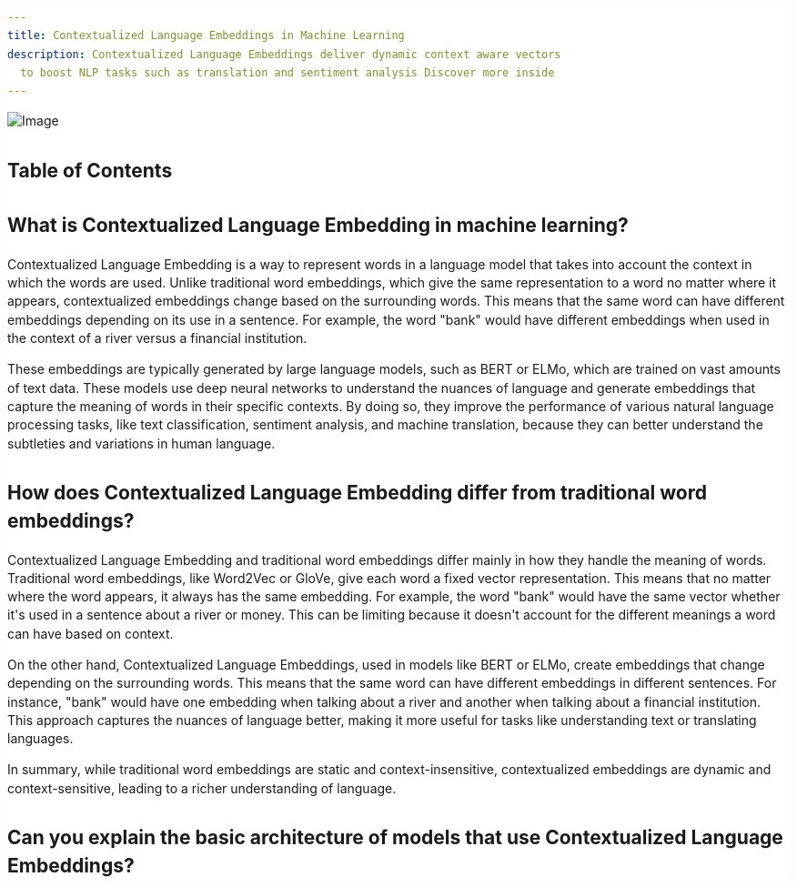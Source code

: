 ```yaml
---
title: Contextualized Language Embeddings in Machine Learning
description: Contextualized Language Embeddings deliver dynamic context aware vectors
  to boost NLP tasks such as translation and sentiment analysis Discover more inside
---
```


![Image](images/1.png)

## Table of Contents

## What is Contextualized Language Embedding in machine learning?

Contextualized Language Embedding is a way to represent words in a language model that takes into account the context in which the words are used. Unlike traditional word embeddings, which give the same representation to a word no matter where it appears, contextualized embeddings change based on the surrounding words. This means that the same word can have different embeddings depending on its use in a sentence. For example, the word "bank" would have different embeddings when used in the context of a river versus a financial institution.

These embeddings are typically generated by large language models, such as BERT or ELMo, which are trained on vast amounts of text data. These models use deep neural networks to understand the nuances of language and generate embeddings that capture the meaning of words in their specific contexts. By doing so, they improve the performance of various natural language processing tasks, like text classification, sentiment analysis, and machine translation, because they can better understand the subtleties and variations in human language.

## How does Contextualized Language Embedding differ from traditional word embeddings?

Contextualized Language Embedding and traditional word embeddings differ mainly in how they handle the meaning of words. Traditional word embeddings, like Word2Vec or GloVe, give each word a fixed vector representation. This means that no matter where the word appears, it always has the same embedding. For example, the word "bank" would have the same vector whether it's used in a sentence about a river or money. This can be limiting because it doesn't account for the different meanings a word can have based on context.

On the other hand, Contextualized Language Embeddings, used in models like BERT or ELMo, create embeddings that change depending on the surrounding words. This means that the same word can have different embeddings in different sentences. For instance, "bank" would have one embedding when talking about a river and another when talking about a financial institution. This approach captures the nuances of language better, making it more useful for tasks like understanding text or translating languages.

In summary, while traditional word embeddings are static and context-insensitive, contextualized embeddings are dynamic and context-sensitive, leading to a richer understanding of language.

## Can you explain the basic architecture of models that use Contextualized Language Embeddings?
